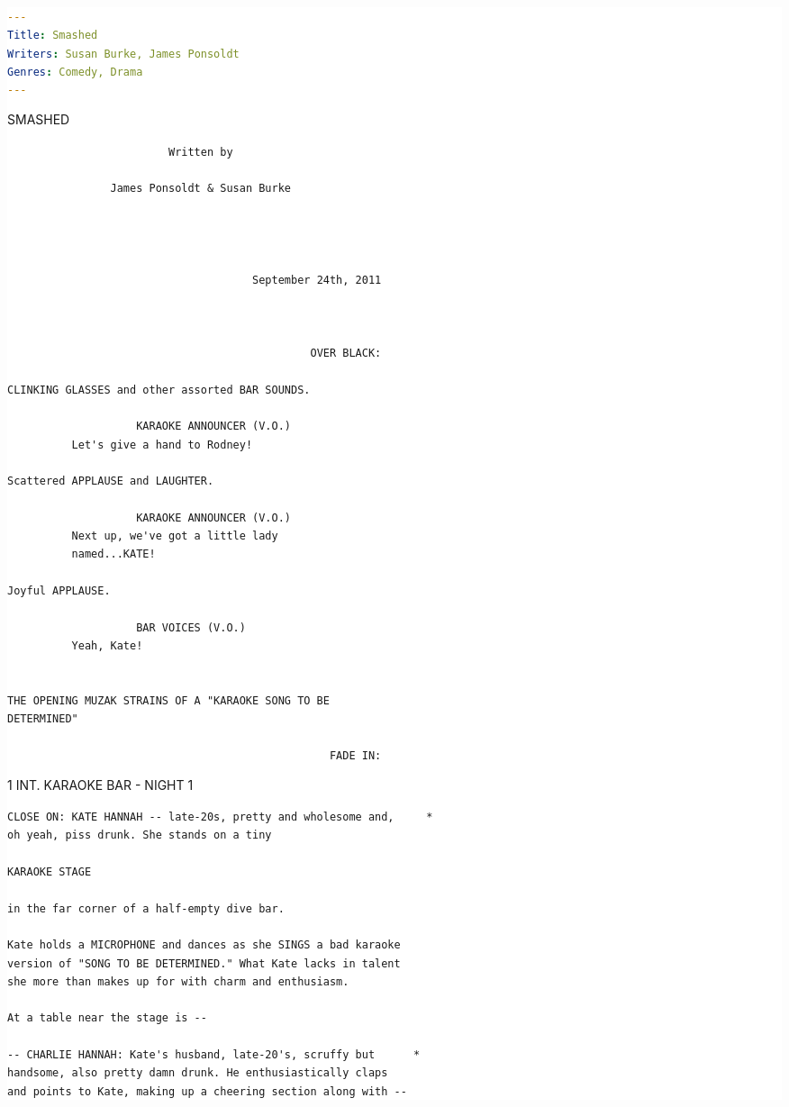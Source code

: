 ```yaml
---
Title: Smashed
Writers: Susan Burke, James Ponsoldt
Genres: Comedy, Drama
---
```


SMASHED



                             Written by

                    James Ponsoldt & Susan Burke



                      
                                          September 24th, 2011



                                                   OVER BLACK:

    CLINKING GLASSES and other assorted BAR SOUNDS.

                        KARAOKE ANNOUNCER (V.O.)
              Let's give a hand to Rodney!

    Scattered APPLAUSE and LAUGHTER.

                        KARAOKE ANNOUNCER (V.O.)
              Next up, we've got a little lady
              named...KATE!

    Joyful APPLAUSE.

                        BAR VOICES (V.O.)
              Yeah, Kate!


    THE OPENING MUZAK STRAINS OF A "KARAOKE SONG TO BE
    DETERMINED"

                                                      FADE IN:


1   INT. KARAOKE BAR - NIGHT                                     1

    CLOSE ON: KATE HANNAH -- late-20s, pretty and wholesome and,     *
    oh yeah, piss drunk. She stands on a tiny

    KARAOKE STAGE

    in the far corner of a half-empty dive bar.

    Kate holds a MICROPHONE and dances as she SINGS a bad karaoke
    version of "SONG TO BE DETERMINED." What Kate lacks in talent
    she more than makes up for with charm and enthusiasm.

    At a table near the stage is --

    -- CHARLIE HANNAH: Kate's husband, late-20's, scruffy but      *
    handsome, also pretty damn drunk. He enthusiastically claps
    and points to Kate, making up a cheering section along with --
